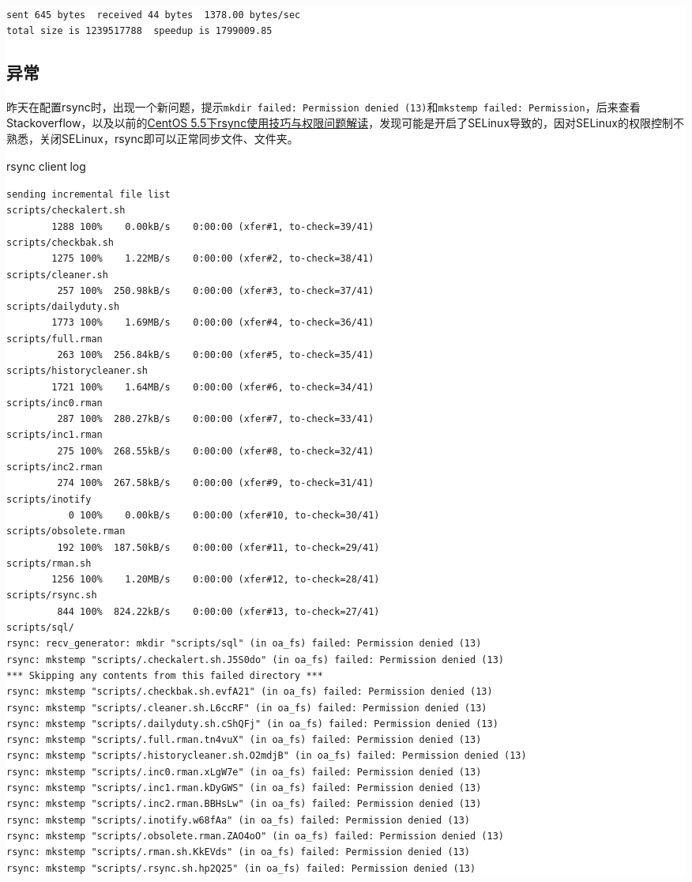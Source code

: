 	sent 645 bytes  received 44 bytes  1378.00 bytes/sec
	total size is 1239517788  speedup is 1799009.85

## 异常

昨天在配置rsync时，出现一个新问题，提示`mkdir failed: Permission denied (13)`和`mkstemp failed: Permission`，后来查看Stackoverflow，以及以前的[CentOS 5.5下rsync使用技巧与权限问题解读](http://os.51cto.com/art/201101/243374.htm)，发现可能是开启了SELinux导致的，因对SELinux的权限控制不熟悉，关闭SELinux，rsync即可以正常同步文件、文件夹。

rsync client log

	sending incremental file list
	scripts/checkalert.sh
	        1288 100%    0.00kB/s    0:00:00 (xfer#1, to-check=39/41)
	scripts/checkbak.sh
	        1275 100%    1.22MB/s    0:00:00 (xfer#2, to-check=38/41)
	scripts/cleaner.sh
	         257 100%  250.98kB/s    0:00:00 (xfer#3, to-check=37/41)
	scripts/dailyduty.sh
	        1773 100%    1.69MB/s    0:00:00 (xfer#4, to-check=36/41)
	scripts/full.rman
	         263 100%  256.84kB/s    0:00:00 (xfer#5, to-check=35/41)
	scripts/historycleaner.sh
	        1721 100%    1.64MB/s    0:00:00 (xfer#6, to-check=34/41)
	scripts/inc0.rman
	         287 100%  280.27kB/s    0:00:00 (xfer#7, to-check=33/41)
	scripts/inc1.rman
	         275 100%  268.55kB/s    0:00:00 (xfer#8, to-check=32/41)
	scripts/inc2.rman
	         274 100%  267.58kB/s    0:00:00 (xfer#9, to-check=31/41)
	scripts/inotify
	           0 100%    0.00kB/s    0:00:00 (xfer#10, to-check=30/41)
	scripts/obsolete.rman
	         192 100%  187.50kB/s    0:00:00 (xfer#11, to-check=29/41)
	scripts/rman.sh
	        1256 100%    1.20MB/s    0:00:00 (xfer#12, to-check=28/41)
	scripts/rsync.sh
	         844 100%  824.22kB/s    0:00:00 (xfer#13, to-check=27/41)
	scripts/sql/
	rsync: recv_generator: mkdir "scripts/sql" (in oa_fs) failed: Permission denied (13)
	rsync: mkstemp "scripts/.checkalert.sh.J5S0do" (in oa_fs) failed: Permission denied (13)
	*** Skipping any contents from this failed directory ***
	rsync: mkstemp "scripts/.checkbak.sh.evfA21" (in oa_fs) failed: Permission denied (13)
	rsync: mkstemp "scripts/.cleaner.sh.L6ccRF" (in oa_fs) failed: Permission denied (13)
	rsync: mkstemp "scripts/.dailyduty.sh.cShQFj" (in oa_fs) failed: Permission denied (13)
	rsync: mkstemp "scripts/.full.rman.tn4vuX" (in oa_fs) failed: Permission denied (13)
	rsync: mkstemp "scripts/.historycleaner.sh.O2mdjB" (in oa_fs) failed: Permission denied (13)
	rsync: mkstemp "scripts/.inc0.rman.xLgW7e" (in oa_fs) failed: Permission denied (13)
	rsync: mkstemp "scripts/.inc1.rman.kDyGWS" (in oa_fs) failed: Permission denied (13)
	rsync: mkstemp "scripts/.inc2.rman.BBHsLw" (in oa_fs) failed: Permission denied (13)
	rsync: mkstemp "scripts/.inotify.w68fAa" (in oa_fs) failed: Permission denied (13)
	rsync: mkstemp "scripts/.obsolete.rman.ZAO4oO" (in oa_fs) failed: Permission denied (13)
	rsync: mkstemp "scripts/.rman.sh.KkEVds" (in oa_fs) failed: Permission denied (13)
	rsync: mkstemp "scripts/.rsync.sh.hp2Q25" (in oa_fs) failed: Permission denied (13)
	